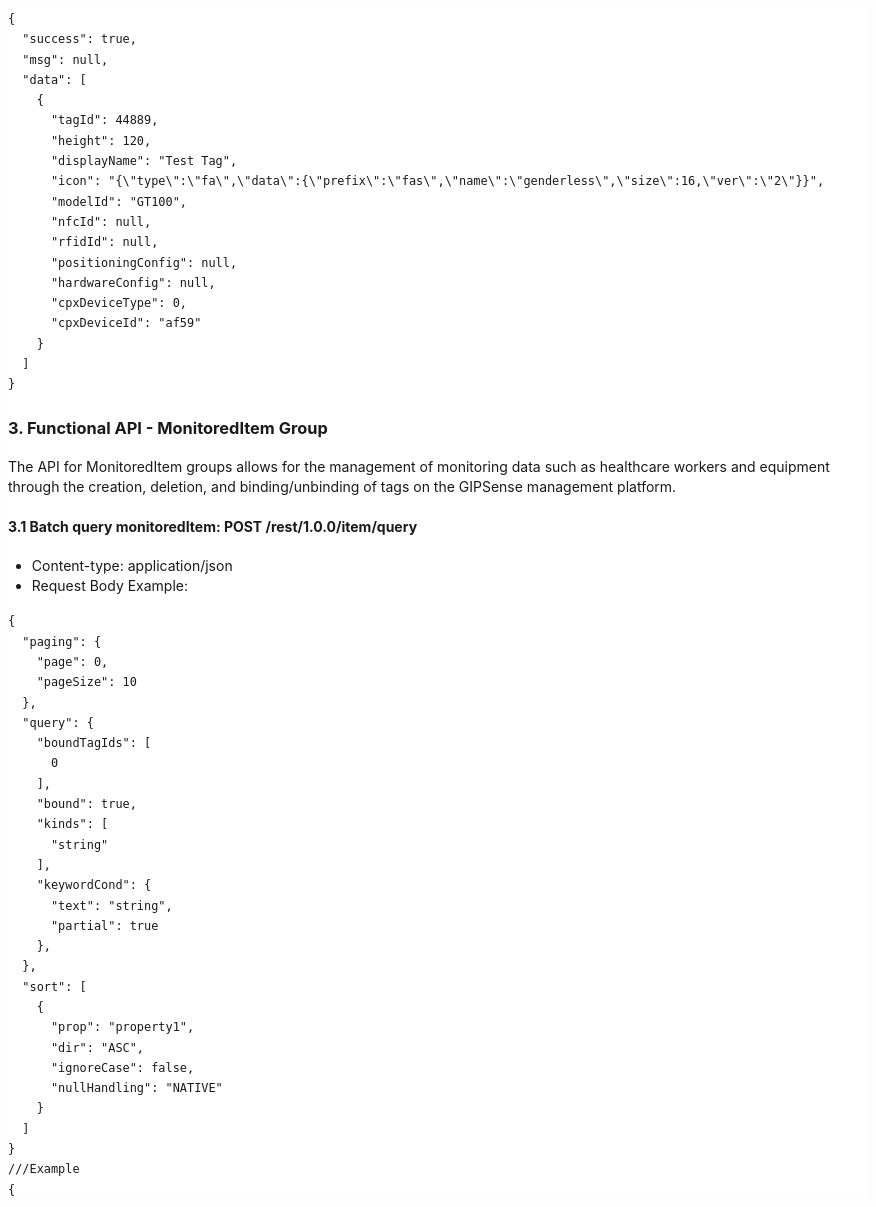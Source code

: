 ```json=
{
  "success": true,
  "msg": null,
  "data": [
    {
      "tagId": 44889,
      "height": 120,
      "displayName": "Test Tag",
      "icon": "{\"type\":\"fa\",\"data\":{\"prefix\":\"fas\",\"name\":\"genderless\",\"size\":16,\"ver\":\"2\"}}",
      "modelId": "GT100",
      "nfcId": null,
      "rfidId": null,
      "positioningConfig": null,
      "hardwareConfig": null,
      "cpxDeviceType": 0,
      "cpxDeviceId": "af59"
    }
  ]
}
```

### 3. Functional API - MonitoredItem Group

The API for MonitoredItem groups allows for the management of monitoring data such as healthcare workers and equipment through the creation, deletion, and binding/unbinding of tags on the GIPSense management platform.

#### 3.1 Batch query monitoredItem: POST /rest/1.0.0/item/query

- Content-type: application/json
- Request Body Example:

```json=
{
  "paging": {
    "page": 0,
    "pageSize": 10
  },
  "query": {
    "boundTagIds": [
      0
    ],
    "bound": true,
    "kinds": [
      "string"
    ],
    "keywordCond": {
      "text": "string",
      "partial": true
    },
  },
  "sort": [
    {
      "prop": "property1",
      "dir": "ASC",
      "ignoreCase": false,
      "nullHandling": "NATIVE"
    }
  ]
}
///Example
{
```